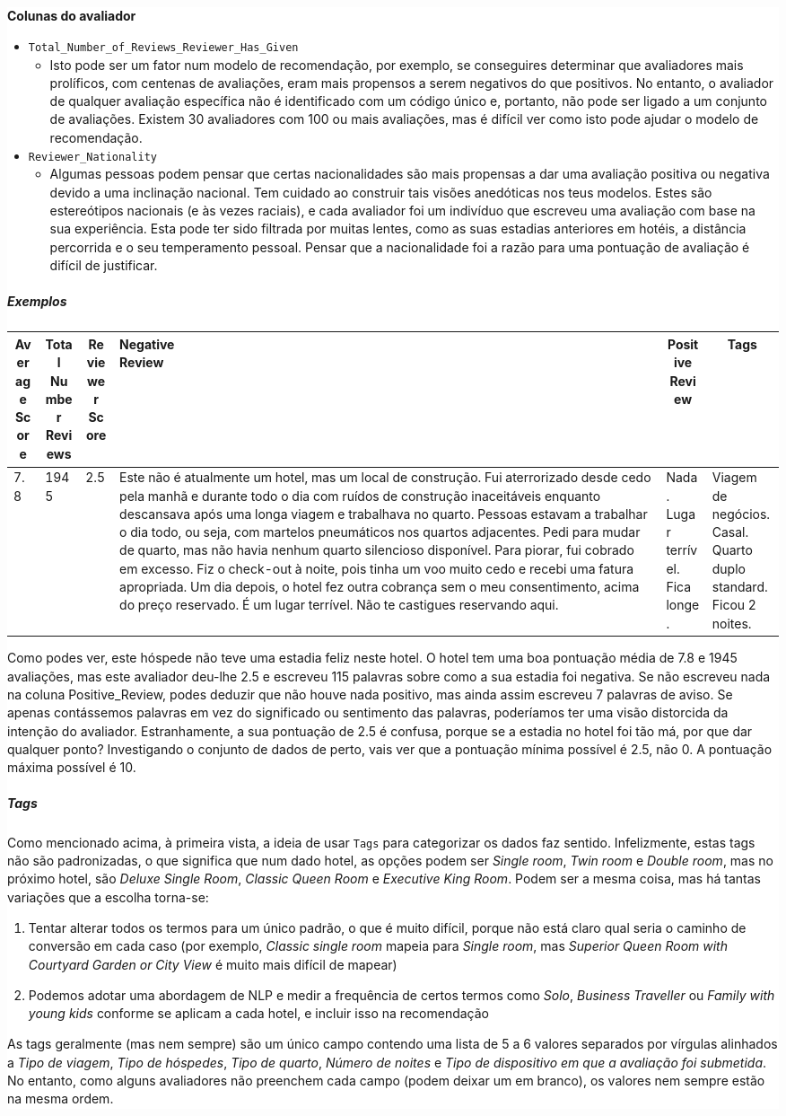 
**Colunas do avaliador**

- `Total_Number_of_Reviews_Reviewer_Has_Given`
  - Isto pode ser um fator num modelo de recomendação, por exemplo, se conseguires determinar que avaliadores mais prolíficos, com centenas de avaliações, eram mais propensos a serem negativos do que positivos. No entanto, o avaliador de qualquer avaliação específica não é identificado com um código único e, portanto, não pode ser ligado a um conjunto de avaliações. Existem 30 avaliadores com 100 ou mais avaliações, mas é difícil ver como isto pode ajudar o modelo de recomendação.
- `Reviewer_Nationality`
  - Algumas pessoas podem pensar que certas nacionalidades são mais propensas a dar uma avaliação positiva ou negativa devido a uma inclinação nacional. Tem cuidado ao construir tais visões anedóticas nos teus modelos. Estes são estereótipos nacionais (e às vezes raciais), e cada avaliador foi um indivíduo que escreveu uma avaliação com base na sua experiência. Esta pode ter sido filtrada por muitas lentes, como as suas estadias anteriores em hotéis, a distância percorrida e o seu temperamento pessoal. Pensar que a nacionalidade foi a razão para uma pontuação de avaliação é difícil de justificar.

##### Exemplos

| Average  Score | Total Number   Reviews | Reviewer   Score | Negative <br />Review                                                                                                                                                                                                                                                                                                                                                                                                                                                                                                                                                                                                                  | Positive   Review                 | Tags                                                                                      |
| -------------- | ---------------------- | ---------------- | :------------------------------------------------------------------------------------------------------------------------------------------------------------------------------------------------------------------------------------------------------------------------------------------------------------------------------------------------------------------------------------------------------------------------------------------------------------------------------------------------------------------------------------------------------------------------------------------------------------------------------------- | --------------------------------- | ----------------------------------------------------------------------------------------- |
| 7.8            | 1945                   | 2.5              | Este não é atualmente um hotel, mas um local de construção. Fui aterrorizado desde cedo pela manhã e durante todo o dia com ruídos de construção inaceitáveis enquanto descansava após uma longa viagem e trabalhava no quarto. Pessoas estavam a trabalhar o dia todo, ou seja, com martelos pneumáticos nos quartos adjacentes. Pedi para mudar de quarto, mas não havia nenhum quarto silencioso disponível. Para piorar, fui cobrado em excesso. Fiz o check-out à noite, pois tinha um voo muito cedo e recebi uma fatura apropriada. Um dia depois, o hotel fez outra cobrança sem o meu consentimento, acima do preço reservado. É um lugar terrível. Não te castigues reservando aqui. | Nada. Lugar terrível. Fica longe. | Viagem de negócios. Casal. Quarto duplo standard. Ficou 2 noites. |

Como podes ver, este hóspede não teve uma estadia feliz neste hotel. O hotel tem uma boa pontuação média de 7.8 e 1945 avaliações, mas este avaliador deu-lhe 2.5 e escreveu 115 palavras sobre como a sua estadia foi negativa. Se não escreveu nada na coluna Positive_Review, podes deduzir que não houve nada positivo, mas ainda assim escreveu 7 palavras de aviso. Se apenas contássemos palavras em vez do significado ou sentimento das palavras, poderíamos ter uma visão distorcida da intenção do avaliador. Estranhamente, a sua pontuação de 2.5 é confusa, porque se a estadia no hotel foi tão má, por que dar qualquer ponto? Investigando o conjunto de dados de perto, vais ver que a pontuação mínima possível é 2.5, não 0. A pontuação máxima possível é 10.

##### Tags

Como mencionado acima, à primeira vista, a ideia de usar `Tags` para categorizar os dados faz sentido. Infelizmente, estas tags não são padronizadas, o que significa que num dado hotel, as opções podem ser *Single room*, *Twin room* e *Double room*, mas no próximo hotel, são *Deluxe Single Room*, *Classic Queen Room* e *Executive King Room*. Podem ser a mesma coisa, mas há tantas variações que a escolha torna-se:

1. Tentar alterar todos os termos para um único padrão, o que é muito difícil, porque não está claro qual seria o caminho de conversão em cada caso (por exemplo, *Classic single room* mapeia para *Single room*, mas *Superior Queen Room with Courtyard Garden or City View* é muito mais difícil de mapear)

1. Podemos adotar uma abordagem de NLP e medir a frequência de certos termos como *Solo*, *Business Traveller* ou *Family with young kids* conforme se aplicam a cada hotel, e incluir isso na recomendação  

As tags geralmente (mas nem sempre) são um único campo contendo uma lista de 5 a 6 valores separados por vírgulas alinhados a *Tipo de viagem*, *Tipo de hóspedes*, *Tipo de quarto*, *Número de noites* e *Tipo de dispositivo em que a avaliação foi submetida*. No entanto, como alguns avaliadores não preenchem cada campo (podem deixar um em branco), os valores nem sempre estão na mesma ordem.
